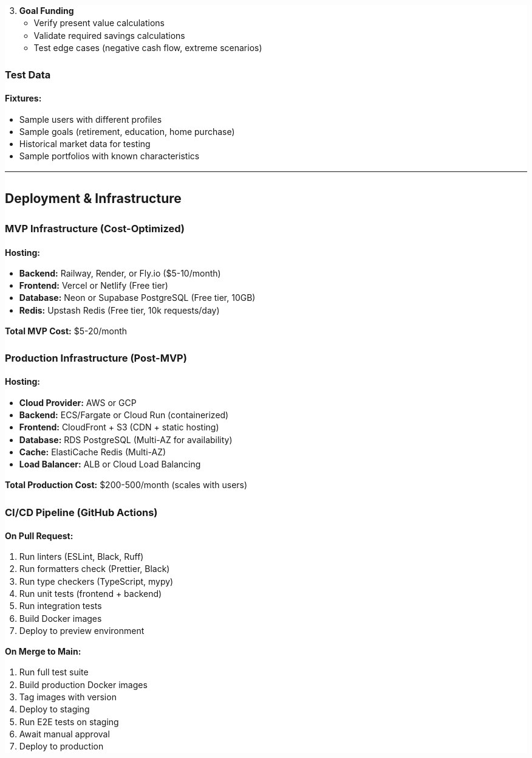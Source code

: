 3. **Goal Funding**
   - Verify present value calculations
   - Validate required savings calculations
   - Test edge cases (negative cash flow, extreme scenarios)

### Test Data

**Fixtures:**
- Sample users with different profiles
- Sample goals (retirement, education, home purchase)
- Historical market data for testing
- Sample portfolios with known characteristics

---

## Deployment & Infrastructure

### MVP Infrastructure (Cost-Optimized)

**Hosting:**
- **Backend:** Railway, Render, or Fly.io ($5-10/month)
- **Frontend:** Vercel or Netlify (Free tier)
- **Database:** Neon or Supabase PostgreSQL (Free tier, 10GB)
- **Redis:** Upstash Redis (Free tier, 10k requests/day)

**Total MVP Cost:** $5-20/month

### Production Infrastructure (Post-MVP)

**Hosting:**
- **Cloud Provider:** AWS or GCP
- **Backend:** ECS/Fargate or Cloud Run (containerized)
- **Frontend:** CloudFront + S3 (CDN + static hosting)
- **Database:** RDS PostgreSQL (Multi-AZ for availability)
- **Cache:** ElastiCache Redis (Multi-AZ)
- **Load Balancer:** ALB or Cloud Load Balancing

**Total Production Cost:** $200-500/month (scales with users)

### CI/CD Pipeline (GitHub Actions)

**On Pull Request:**
1. Run linters (ESLint, Black, Ruff)
2. Run formatters check (Prettier, Black)
3. Run type checkers (TypeScript, mypy)
4. Run unit tests (frontend + backend)
5. Run integration tests
6. Build Docker images
7. Deploy to preview environment

**On Merge to Main:**
1. Run full test suite
2. Build production Docker images
3. Tag images with version
4. Deploy to staging
5. Run E2E tests on staging
6. Await manual approval
7. Deploy to production
